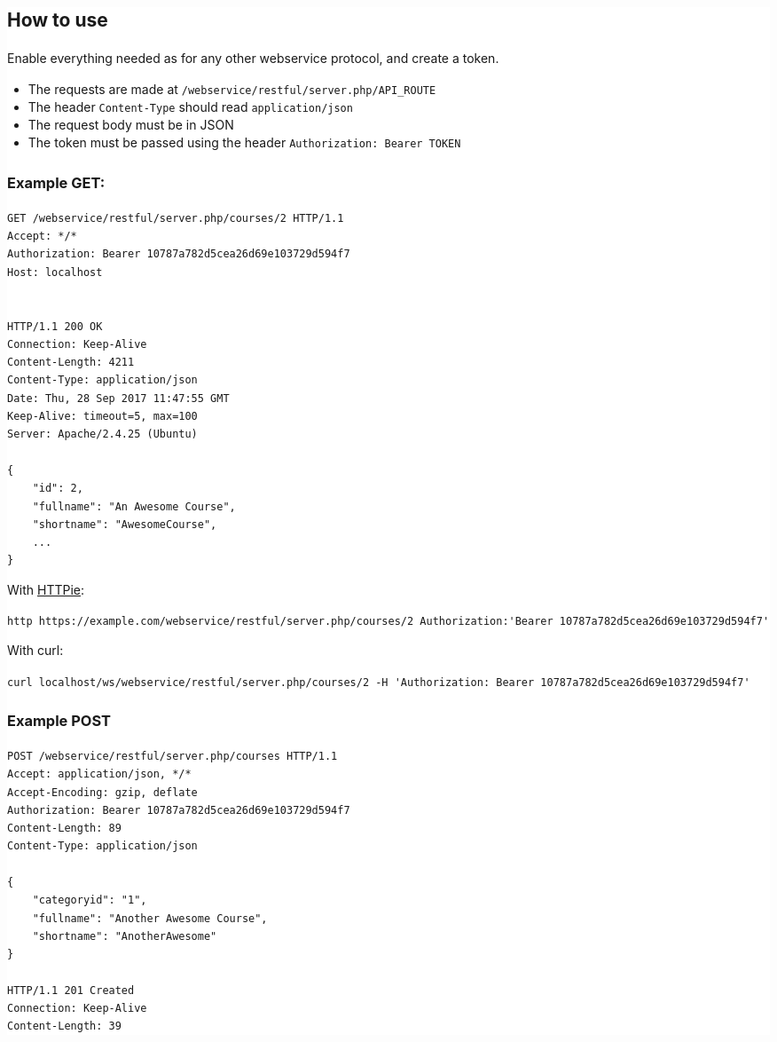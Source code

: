 How to use
----------

Enable everything needed as for any other webservice protocol, and create a token.

* The requests are made at `/webservice/restful/server.php/API_ROUTE`
* The header `Content-Type` should read `application/json`
* The request body must be in JSON
* The token must be passed using the header `Authorization: Bearer TOKEN`

### Example GET:

```
GET /webservice/restful/server.php/courses/2 HTTP/1.1
Accept: */*
Authorization: Bearer 10787a782d5cea26d69e103729d594f7
Host: localhost


HTTP/1.1 200 OK
Connection: Keep-Alive
Content-Length: 4211
Content-Type: application/json
Date: Thu, 28 Sep 2017 11:47:55 GMT
Keep-Alive: timeout=5, max=100
Server: Apache/2.4.25 (Ubuntu)

{
    "id": 2,
    "fullname": "An Awesome Course",
    "shortname": "AwesomeCourse",
    ...
}
```

With [HTTPie](https://httpie.org):

```
http https://example.com/webservice/restful/server.php/courses/2 Authorization:'Bearer 10787a782d5cea26d69e103729d594f7'
```

With curl:

```
curl localhost/ws/webservice/restful/server.php/courses/2 -H 'Authorization: Bearer 10787a782d5cea26d69e103729d594f7'
```

### Example POST

```
POST /webservice/restful/server.php/courses HTTP/1.1
Accept: application/json, */*
Accept-Encoding: gzip, deflate
Authorization: Bearer 10787a782d5cea26d69e103729d594f7
Content-Length: 89
Content-Type: application/json

{
    "categoryid": "1",
    "fullname": "Another Awesome Course",
    "shortname": "AnotherAwesome"
}

HTTP/1.1 201 Created
Connection: Keep-Alive
Content-Length: 39
```